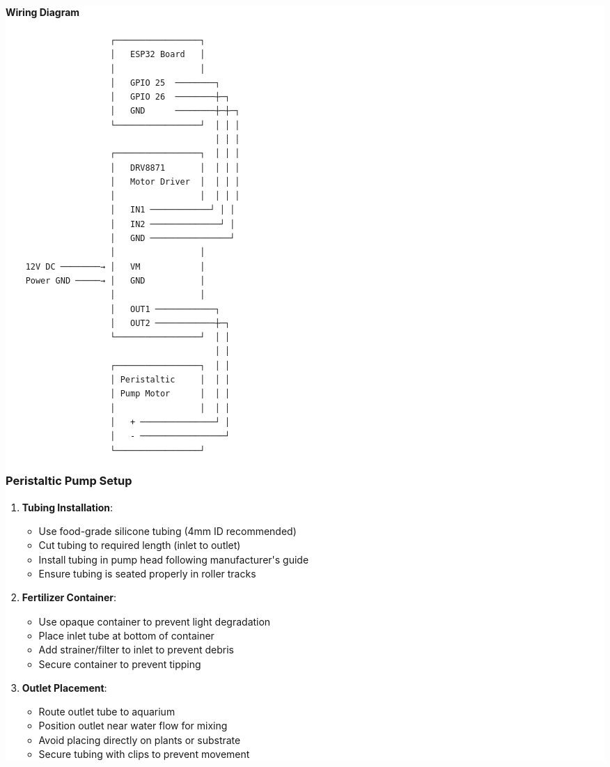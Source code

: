 
#### Wiring Diagram

```
                     ┌─────────────────┐
                     │   ESP32 Board   │
                     │                 │
                     │   GPIO 25  ────────┐
                     │   GPIO 26  ────────┼─┐
                     │   GND      ────────┼─┼─┐
                     └─────────────────┘  │ │ │
                                          │ │ │
                     ┌─────────────────┐  │ │ │
                     │   DRV8871       │  │ │ │
                     │   Motor Driver  │  │ │ │
                     │                 │  │ │ │
                     │   IN1 ────────────┘ │ │
                     │   IN2 ──────────────┘ │
                     │   GND ────────────────┘
                     │                 │
    12V DC ────────→ │   VM            │
    Power GND ─────→ │   GND           │
                     │                 │
                     │   OUT1 ────────────┐
                     │   OUT2 ────────────┼─┐
                     └─────────────────┘  │ │
                                          │ │
                     ┌─────────────────┐  │ │
                     │ Peristaltic     │  │ │
                     │ Pump Motor      │  │ │
                     │                 │  │ │
                     │   + ───────────────┘ │
                     │   - ─────────────────┘
                     └─────────────────┘
```

### Peristaltic Pump Setup

1. **Tubing Installation**:
   - Use food-grade silicone tubing (4mm ID recommended)
   - Cut tubing to required length (inlet to outlet)
   - Install tubing in pump head following manufacturer's guide
   - Ensure tubing is seated properly in roller tracks

2. **Fertilizer Container**:
   - Use opaque container to prevent light degradation
   - Place inlet tube at bottom of container
   - Add strainer/filter to inlet to prevent debris
   - Secure container to prevent tipping

3. **Outlet Placement**:
   - Route outlet tube to aquarium
   - Position outlet near water flow for mixing
   - Avoid placing directly on plants or substrate
   - Secure tubing with clips to prevent movement
